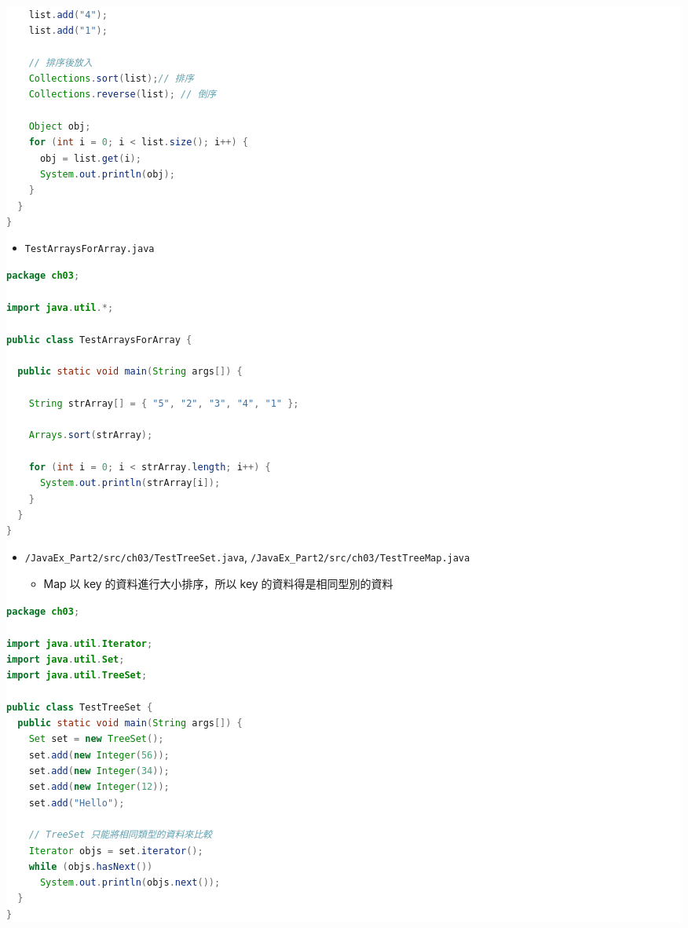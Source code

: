 ```java
    list.add("4");
    list.add("1");

    // 排序後放入
    Collections.sort(list);// 排序
    Collections.reverse(list); // 倒序

    Object obj;
    for (int i = 0; i < list.size(); i++) {
      obj = list.get(i);
      System.out.println(obj);
    }
  }
}
```

- `TestArraysForArray.java`

```java
package ch03;

import java.util.*;

public class TestArraysForArray {

  public static void main(String args[]) {

    String strArray[] = { "5", "2", "3", "4", "1" };

    Arrays.sort(strArray);

    for (int i = 0; i < strArray.length; i++) {
      System.out.println(strArray[i]);
    }
  }
}
```

- `/JavaEx_Part2/src/ch03/TestTreeSet.java`,
  `/JavaEx_Part2/src/ch03/TestTreeMap.java`

  - Map 以 key 的資料進行大小排序，所以 key 的資料得是相同型別的資料

```java
package ch03;

import java.util.Iterator;
import java.util.Set;
import java.util.TreeSet;

public class TestTreeSet {
  public static void main(String args[]) {
    Set set = new TreeSet();
    set.add(new Integer(56));
    set.add(new Integer(34));
    set.add(new Integer(12));
    set.add("Hello");

    // TreeSet 只能將相同類型的資料來比較
    Iterator objs = set.iterator();
    while (objs.hasNext())
      System.out.println(objs.next());
  }
}
```


[^<t,k,e,v>]: [Java 泛型通配符 T E K V 的区别，以及 class 与 class 的区别](https://blog.csdn.net/mrzhangzifu/article/details/76285702)